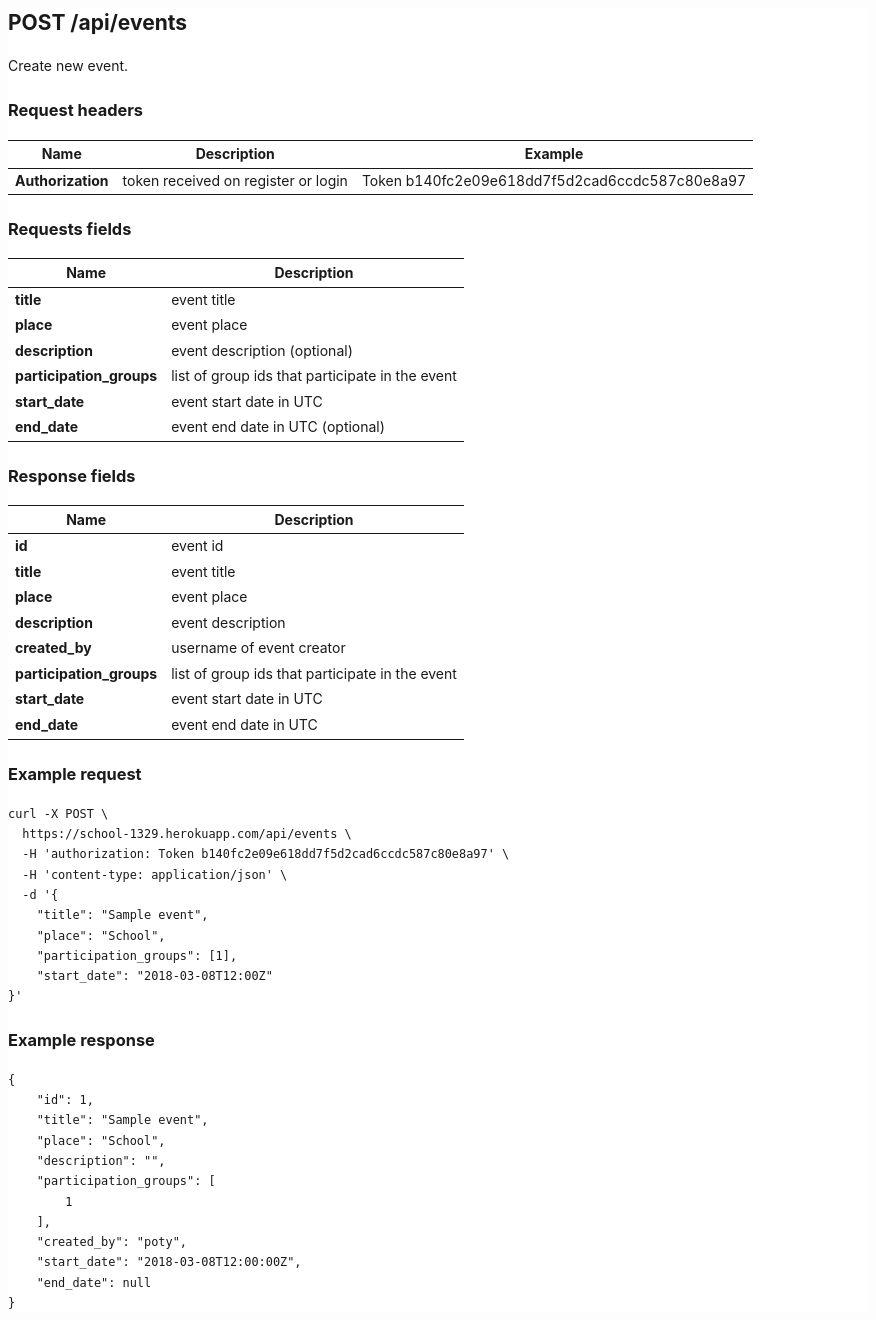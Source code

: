 ## POST /api/events

Create new event.

### Request headers

Name | Description | Example
--- | --- | ---
**Authorization** | token received on register or login | Token b140fc2e09e618dd7f5d2cad6ccdc587c80e8a97

### Requests fields

Name | Description
--- | ---
**title** | event title
**place** | event place
**description** | event description (optional)
**participation_groups** | list of group ids that participate in the event
**start_date** | event start date in UTC
**end_date** | event end date in UTC (optional)

### Response fields

Name | Description
--- | ---
**id** | event id
**title** | event title
**place** | event place
**description** | event description
**created_by** | username of event creator
**participation_groups** | list of group ids that participate in the event
**start_date** | event start date in UTC
**end_date** | event end date in UTC

### Example request

```
curl -X POST \
  https://school-1329.herokuapp.com/api/events \
  -H 'authorization: Token b140fc2e09e618dd7f5d2cad6ccdc587c80e8a97' \
  -H 'content-type: application/json' \
  -d '{
    "title": "Sample event",
    "place": "School",
    "participation_groups": [1],
    "start_date": "2018-03-08T12:00Z"
}'
```

### Example response
```
{
    "id": 1,
    "title": "Sample event",
    "place": "School",
    "description": "",
    "participation_groups": [
        1
    ],
    "created_by": "poty",
    "start_date": "2018-03-08T12:00:00Z",
    "end_date": null
}
```